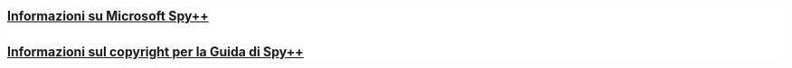 #### [Informazioni su Microsoft Spy++](about-microsoft-spy-increment.md)
#### [Informazioni sul copyright per la Guida di Spy++](copyright-notice-for-spy-increment-help.md)
